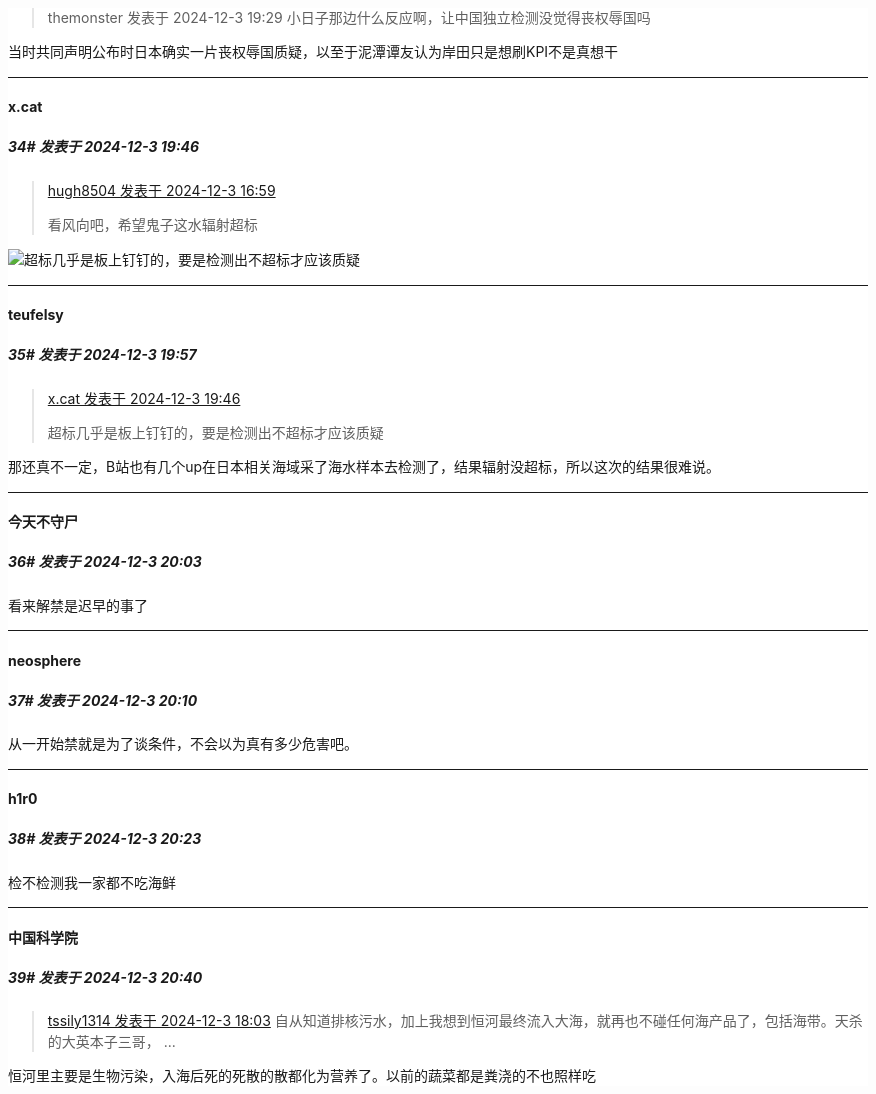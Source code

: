 <blockquote>themonster 发表于 2024-12-3 19:29
小日子那边什么反应啊，让中国独立检测没觉得丧权辱国吗</blockquote>

当时共同声明公布时日本确实一片丧权辱国质疑，以至于泥潭谭友认为岸田只是想刷KPI不是真想干

*****

####  x.cat  
##### 34#       发表于 2024-12-3 19:46

<blockquote><a href="httphttps://bbs.saraba1st.com/2b/forum.php?mod=redirect&amp;goto=findpost&amp;pid=66832673&amp;ptid=2209218" target="_blank">hugh8504 发表于 2024-12-3 16:59</a>

看风向吧，希望鬼子这水辐射超标</blockquote>
<img src="https://static.saraba1st.com/image/smiley/face2017/002.png" referrerpolicy="no-referrer">超标几乎是板上钉钉的，要是检测出不超标才应该质疑

*****

####  teufelsy  
##### 35#       发表于 2024-12-3 19:57

<blockquote><a href="httphttps://bbs.saraba1st.com/2b/forum.php?mod=redirect&amp;goto=findpost&amp;pid=66834043&amp;ptid=2209218" target="_blank">x.cat 发表于 2024-12-3 19:46</a>

超标几乎是板上钉钉的，要是检测出不超标才应该质疑</blockquote>
那还真不一定，B站也有几个up在日本相关海域采了海水样本去检测了，结果辐射没超标，所以这次的结果很难说。

*****

####  今天不守尸  
##### 36#       发表于 2024-12-3 20:03

看来解禁是迟早的事了

*****

####  neosphere  
##### 37#       发表于 2024-12-3 20:10

从一开始禁就是为了谈条件，不会以为真有多少危害吧。

*****

####  h1r0  
##### 38#       发表于 2024-12-3 20:23

检不检测我一家都不吃海鲜

*****

####  中国科学院  
##### 39#       发表于 2024-12-3 20:40

<blockquote><a href="httphttps://bbs.saraba1st.com/2b/forum.php?mod=redirect&amp;goto=findpost&amp;pid=66833218&amp;ptid=2209218" target="_blank">tssily1314 发表于 2024-12-3 18:03</a>
自从知道排核污水，加上我想到恒河最终流入大海，就再也不碰任何海产品了，包括海带。天杀的大英本子三哥， ...</blockquote>
恒河里主要是生物污染，入海后死的死散的散都化为营养了。以前的蔬菜都是粪浇的不也照样吃

